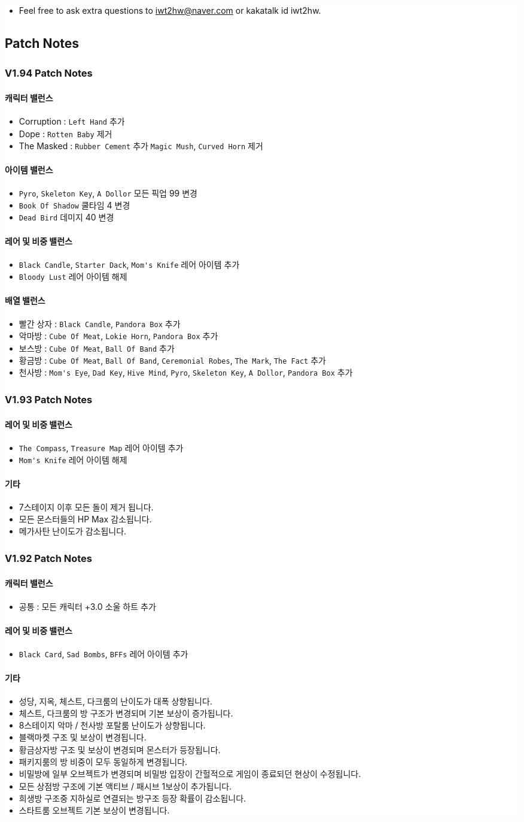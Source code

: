 * Feel free to ask extra questions to iwt2hw@naver.com or kakatalk id iwt2hw.

## Patch Notes

### V1.94 Patch Notes

#### 캐릭터 밸런스
* Corruption : `Left Hand` 추가
* Dope : `Rotten Baby` 제거
* The Masked : `Rubber Cement` 추가 `Magic Mush`, `Curved Horn` 제거

#### 아이템 밸런스
* `Pyro`, `Skeleton Key`, `A Dollor` 모든 픽업 99 변경
* `Book Of Shadow` 쿨타임 4 변경
* `Dead Bird` 데미지 40 변경

#### 레어 및 비중 밸런스
* `Black Candle`, `Starter Dack`, `Mom's Knife` 레어 아이템 추가
* `Bloody Lust` 레어 아이템 해제

#### 배열 밸런스
* 빨간 상자 : `Black Candle`, `Pandora Box` 추가
* 악마방 : `Cube Of Meat`, `Lokie Horn`, `Pandora Box` 추가
* 보스방 : `Cube Of Meat`, `Ball Of Band` 추가
* 황금방 : `Cube Of Meat`, `Ball Of Band`, `Ceremonial Robes`, `The Mark`, `The Fact` 추가
* 천사방 : `Mom's Eye`, `Dad Key`, `Hive Mind`, `Pyro`, `Skeleton Key`, `A Dollor`, `Pandora Box` 추가


### V1.93 Patch Notes

#### 레어 및 비중 밸런스
* `The Compass`, `Treasure Map` 레어 아이템 추가
* `Mom's Knife` 레어 아이템 해제

#### 기타
* 7스테이지 이후 모든 돌이 제거 됩니다.
* 모든 몬스터들의 HP Max 감소됩니다.
* 메가사탄 난이도가 감소됩니다.


### V1.92 Patch Notes

#### 캐릭터 밸런스
* 공통 : 모든 캐릭터 +3.0 소울 하트 추가

#### 레어 및 비중 밸런스
* `Black Card`, `Sad Bombs`, `BFFs` 레어 아이템 추가

#### 기타
* 성당, 지옥, 체스트, 다크룸의 난이도가 대폭 상향됩니다.
* 체스트, 다크룸의 방 구조가 변경되며 기본 보상이 증가됩니다.
* 8스테이지 악마 / 천사방 포탈룸 난이도가 상향됩니다.
* 블랙마켓 구조 및 보상이 변경됩니다.
* 황금상자방 구조 및 보상이 변경되며 몬스터가 등장됩니다.
* 패키지룸의 방 비중이 모두 동일하게 변경됩니다.
* 비밀방에 일부 오브젝트가 변경되며 비밀방 입장이 간헐적으로 게임이 종료되던 현상이 수정됩니다.
* 모든 상점방 구조에 기본 액티브 / 패시브 1보상이 추가됩니다.
* 희생방 구조중 지하실로 연결되는 방구조 등장 확률이 감소됩니다.
* 스타트룸 오브젝트 기본 보상이 변경됩니다.
